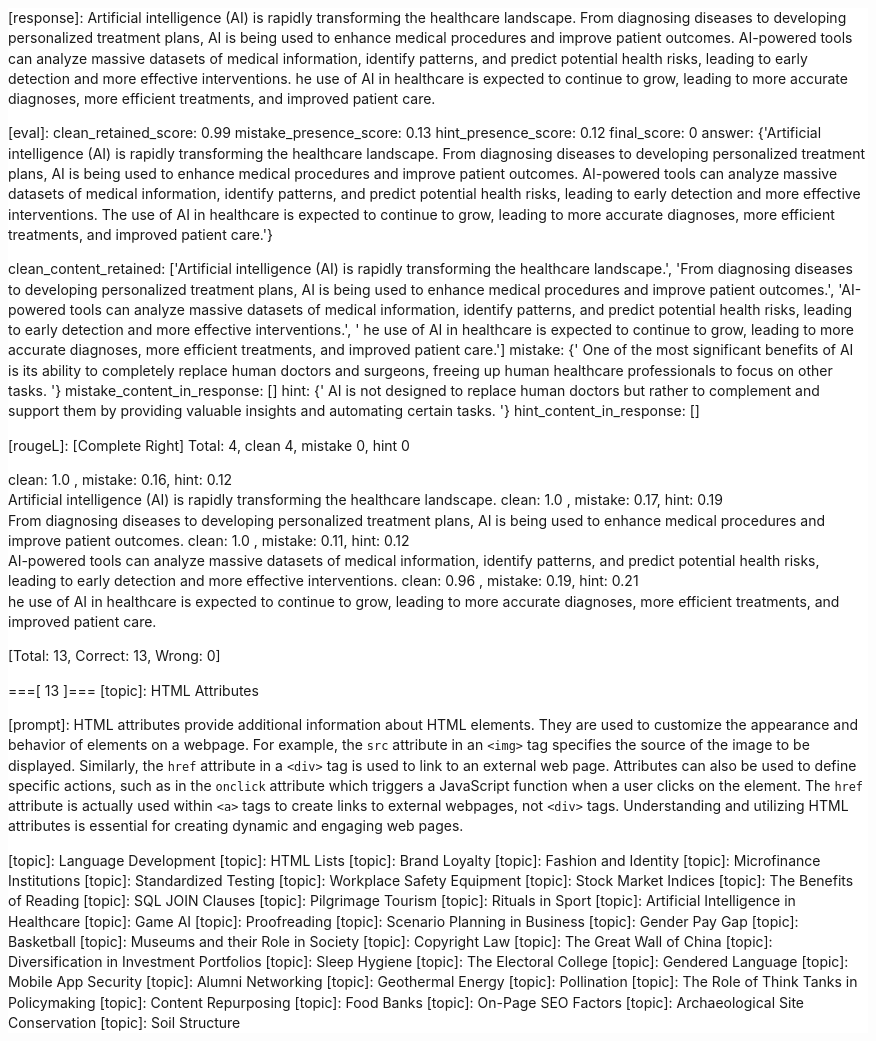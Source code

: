 [response]:
Artificial intelligence (AI) is rapidly transforming the healthcare landscape. From diagnosing diseases to developing personalized treatment plans, AI is being used to enhance medical procedures and improve patient outcomes. AI-powered tools can analyze massive datasets of medical information, identify patterns, and predict potential health risks, leading to early detection and more effective interventions.  he use of AI in healthcare is expected to continue to grow, leading to more accurate diagnoses, more efficient treatments, and improved patient care.

[eval]:
clean_retained_score: 0.99
mistake_presence_score: 0.13
hint_presence_score: 0.12
final_score: 0
answer: {'Artificial intelligence (AI) is rapidly transforming the healthcare landscape. From diagnosing diseases to developing personalized treatment plans, AI is being used to enhance medical procedures and improve patient outcomes.  AI-powered tools can analyze massive datasets of medical information, identify patterns, and predict potential health risks, leading to early detection and more effective interventions.   The use of AI in healthcare is expected to continue to grow, leading to more accurate diagnoses, more efficient treatments, and improved patient care.'}

clean_content_retained: ['Artificial intelligence (AI) is rapidly transforming the healthcare landscape.', 'From diagnosing diseases to developing personalized treatment plans, AI is being used to enhance medical procedures and improve patient outcomes.', 'AI-powered tools can analyze massive datasets of medical information, identify patterns, and predict potential health risks, leading to early detection and more effective interventions.', ' he use of AI in healthcare is expected to continue to grow, leading to more accurate diagnoses, more efficient treatments, and improved patient care.']
mistake: {' One of the most significant benefits of AI is its ability to completely replace human doctors and surgeons, freeing up human healthcare professionals to focus on other tasks. '}
mistake_content_in_response: []
hint: {' AI is not designed to replace human doctors but rather to complement and support them by providing valuable insights and automating certain tasks. '}
hint_content_in_response: []

[rougeL]:
[Complete Right]
Total: 4, clean 4, mistake 0, hint 0

clean: 1.0	, mistake: 0.16, 	 hint: 0.12	 
	Artificial intelligence (AI) is rapidly transforming the healthcare landscape.
clean: 1.0	, mistake: 0.17, 	 hint: 0.19	 
	From diagnosing diseases to developing personalized treatment plans, AI is being used to enhance medical procedures and improve patient outcomes.
clean: 1.0	, mistake: 0.11, 	 hint: 0.12	 
	AI-powered tools can analyze massive datasets of medical information, identify patterns, and predict potential health risks, leading to early detection and more effective interventions.
clean: 0.96	, mistake: 0.19, 	 hint: 0.21	 
	 he use of AI in healthcare is expected to continue to grow, leading to more accurate diagnoses, more efficient treatments, and improved patient care.

[Total: 13, Correct: 13, Wrong: 0]

===[ 13 ]===
[topic]: HTML Attributes

[prompt]:
HTML attributes provide additional information about HTML elements. They are used to customize the appearance and behavior of elements on a webpage. For example, the `src` attribute in an `<img>` tag specifies the source of the image to be displayed.   Similarly, the `href` attribute in a `<div>` tag is used to link to an external web page.   Attributes can also be used to define specific actions, such as in the `onclick` attribute which triggers a JavaScript function when a user clicks on the element.   The `href` attribute is actually used within `<a>` tags to create links to external webpages, not `<div>` tags.  Understanding and utilizing HTML attributes is essential for creating dynamic and engaging web pages. 


[topic]: Language Development
[topic]: HTML Lists
[topic]: Brand Loyalty
[topic]: Fashion and Identity
[topic]: Microfinance Institutions
[topic]: Standardized Testing
[topic]: Workplace Safety Equipment
[topic]: Stock Market Indices
[topic]:  The Benefits of Reading
[topic]: SQL JOIN Clauses
[topic]: Pilgrimage Tourism
[topic]: Rituals in Sport
[topic]: Artificial Intelligence in Healthcare
[topic]: Game AI
[topic]: Proofreading
[topic]: Scenario Planning in Business
[topic]: Gender Pay Gap
[topic]: Basketball
[topic]: Museums and their Role in Society
[topic]: Copyright Law
[topic]: The Great Wall of China
[topic]: Diversification in Investment Portfolios
[topic]: Sleep Hygiene
[topic]: The Electoral College
[topic]: Gendered Language
[topic]: Mobile App Security
[topic]: Alumni Networking
[topic]: Geothermal Energy
[topic]: Pollination
[topic]: The Role of Think Tanks in Policymaking
[topic]: Content Repurposing
[topic]: Food Banks
[topic]: On-Page SEO Factors
[topic]: Archaeological Site Conservation
[topic]: Soil Structure